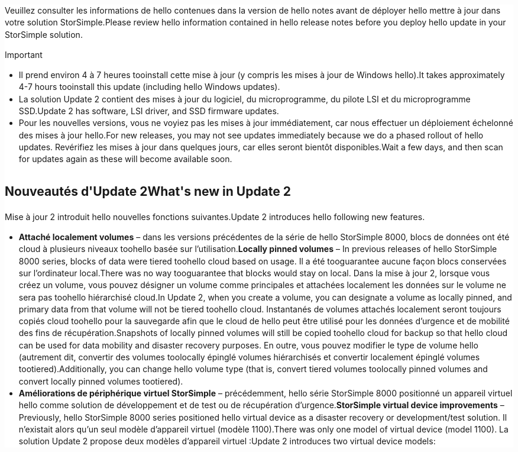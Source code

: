 <span data-ttu-id="f4eec-109">Veuillez consulter les informations de hello contenues dans la version de hello notes avant de déployer hello mettre à jour dans votre solution StorSimple.</span><span class="sxs-lookup"><span data-stu-id="f4eec-109">Please review hello information contained in hello release notes before you deploy hello update in your StorSimple solution.</span></span>

> [!IMPORTANT]
> * <span data-ttu-id="f4eec-110">Il prend environ 4 à 7 heures tooinstall cette mise à jour (y compris les mises à jour de Windows hello).</span><span class="sxs-lookup"><span data-stu-id="f4eec-110">It takes approximately 4-7 hours tooinstall this update (including hello Windows updates).</span></span> 
> * <span data-ttu-id="f4eec-111">La solution Update 2 contient des mises à jour du logiciel, du microprogramme, du pilote LSI et du microprogramme SSD.</span><span class="sxs-lookup"><span data-stu-id="f4eec-111">Update 2 has software, LSI driver, and SSD firmware updates.</span></span>
> * <span data-ttu-id="f4eec-112">Pour les nouvelles versions, vous ne voyiez pas les mises à jour immédiatement, car nous effectuer un déploiement échelonné des mises à jour hello.</span><span class="sxs-lookup"><span data-stu-id="f4eec-112">For new releases, you may not see updates immediately because we do a phased rollout of hello updates.</span></span> <span data-ttu-id="f4eec-113">Revérifiez les mises à jour dans quelques jours, car elles seront bientôt disponibles.</span><span class="sxs-lookup"><span data-stu-id="f4eec-113">Wait a few days, and then scan for updates again as these will become available soon.</span></span>
> 
> 

## <a name="whats-new-in-update-2"></a><span data-ttu-id="f4eec-114">Nouveautés d'Update 2</span><span class="sxs-lookup"><span data-stu-id="f4eec-114">What's new in Update 2</span></span>
<span data-ttu-id="f4eec-115">Mise à jour 2 introduit hello nouvelles fonctions suivantes.</span><span class="sxs-lookup"><span data-stu-id="f4eec-115">Update 2 introduces hello following new features.</span></span>

* <span data-ttu-id="f4eec-116">**Attaché localement volumes** – dans les versions précédentes de la série de hello StorSimple 8000, blocs de données ont été cloud à plusieurs niveaux toohello basée sur l’utilisation.</span><span class="sxs-lookup"><span data-stu-id="f4eec-116">**Locally pinned volumes** – In previous releases of hello StorSimple 8000 series, blocks of data were tiered toohello cloud based on usage.</span></span> <span data-ttu-id="f4eec-117">Il a été tooguarantee aucune façon blocs conservées sur l’ordinateur local.</span><span class="sxs-lookup"><span data-stu-id="f4eec-117">There was no way tooguarantee that blocks would stay on local.</span></span> <span data-ttu-id="f4eec-118">Dans la mise à jour 2, lorsque vous créez un volume, vous pouvez désigner un volume comme principales et attachées localement les données sur le volume ne sera pas toohello hiérarchisé cloud.</span><span class="sxs-lookup"><span data-stu-id="f4eec-118">In Update 2, when you create a volume, you can designate a volume as locally pinned, and primary data from that volume will not be tiered toohello cloud.</span></span> <span data-ttu-id="f4eec-119">Instantanés de volumes attachés localement seront toujours copiés cloud toohello pour la sauvegarde afin que le cloud de hello peut être utilisé pour les données d’urgence et de mobilité des fins de récupération.</span><span class="sxs-lookup"><span data-stu-id="f4eec-119">Snapshots of locally pinned volumes will still be copied toohello cloud for backup so that hello cloud can be used for data mobility and disaster recovery purposes.</span></span> <span data-ttu-id="f4eec-120">En outre, vous pouvez modifier le type de volume hello (autrement dit, convertir des volumes toolocally épinglé volumes hiérarchisés et convertir localement épinglé volumes tootiered).</span><span class="sxs-lookup"><span data-stu-id="f4eec-120">Additionally, you can change hello volume type (that is, convert tiered volumes toolocally pinned volumes and convert locally pinned volumes tootiered).</span></span> 
* <span data-ttu-id="f4eec-121">**Améliorations de périphérique virtuel StorSimple** – précédemment, hello série StorSimple 8000 positionné un appareil virtuel hello comme solution de développement et de test ou de récupération d’urgence.</span><span class="sxs-lookup"><span data-stu-id="f4eec-121">**StorSimple virtual device improvements** – Previously, hello StorSimple 8000 series positioned hello virtual device as a disaster recovery or development/test solution.</span></span> <span data-ttu-id="f4eec-122">Il n’existait alors qu’un seul modèle d’appareil virtuel (modèle 1100).</span><span class="sxs-lookup"><span data-stu-id="f4eec-122">There was only one model of virtual device (model 1100).</span></span> <span data-ttu-id="f4eec-123">La solution Update 2 propose deux modèles d’appareil virtuel :</span><span class="sxs-lookup"><span data-stu-id="f4eec-123">Update 2 introduces two virtual device models:</span></span> 
  